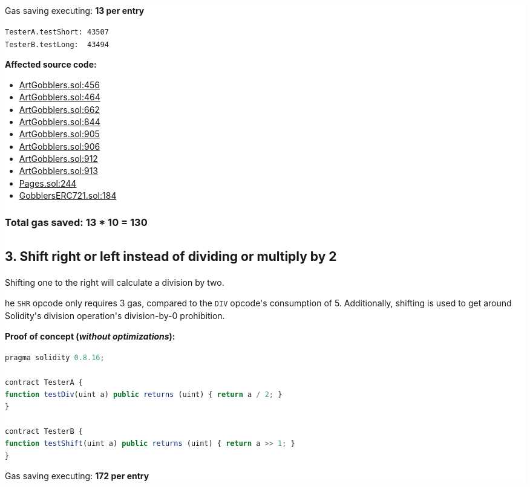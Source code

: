 Gas saving executing: **13 per entry**

```
TesterA.testShort: 43507
TesterB.testLong:  43494
```

**Affected source code:**

- [ArtGobblers.sol:456](https://github.com/code-423n4/2022-09-artgobblers/blob/2ae644ace932271fb34399c1c0771aabae2e423c/src/ArtGobblers.sol#L456)
- [ArtGobblers.sol:464](https://github.com/code-423n4/2022-09-artgobblers/blob/2ae644ace932271fb34399c1c0771aabae2e423c/src/ArtGobblers.sol#L464)
- [ArtGobblers.sol:662](https://github.com/code-423n4/2022-09-artgobblers/blob/2ae644ace932271fb34399c1c0771aabae2e423c/src/ArtGobblers.sol#L662)
- [ArtGobblers.sol:844](https://github.com/code-423n4/2022-09-artgobblers/blob/2ae644ace932271fb34399c1c0771aabae2e423c/src/ArtGobblers.sol#L844)
- [ArtGobblers.sol:905](https://github.com/code-423n4/2022-09-artgobblers/blob/2ae644ace932271fb34399c1c0771aabae2e423c/src/ArtGobblers.sol#L905)
- [ArtGobblers.sol:906](https://github.com/code-423n4/2022-09-artgobblers/blob/2ae644ace932271fb34399c1c0771aabae2e423c/src/ArtGobblers.sol#L906)
- [ArtGobblers.sol:912](https://github.com/code-423n4/2022-09-artgobblers/blob/2ae644ace932271fb34399c1c0771aabae2e423c/src/ArtGobblers.sol#L912)
- [ArtGobblers.sol:913](https://github.com/code-423n4/2022-09-artgobblers/blob/2ae644ace932271fb34399c1c0771aabae2e423c/src/ArtGobblers.sol#L913)
- [Pages.sol:244](https://github.com/code-423n4/2022-09-artgobblers/blob/2ae644ace932271fb34399c1c0771aabae2e423c/src/Pages.sol#L244)
- [GobblersERC721.sol:184](https://github.com/code-423n4/2022-09-artgobblers/blob/2ae644ace932271fb34399c1c0771aabae2e423c/src/utils/token/GobblersERC721.sol#L184)

### Total gas saved: **13 * 10 = 130**

## **3. Shift right or left instead of dividing or multiply by 2**

Shifting one to the right will calculate a division by two.

he `SHR` opcode only requires 3 gas, compared to the `DIV` opcode's consumption of 5. Additionally, shifting is used to get around Solidity's division operation's division-by-0 prohibition.

**Proof of concept (*without optimizations*):**

```javascript
pragma solidity 0.8.16;

contract TesterA {
function testDiv(uint a) public returns (uint) { return a / 2; }
}

contract TesterB {
function testShift(uint a) public returns (uint) { return a >> 1; }
}
```

Gas saving executing: **172 per entry**
